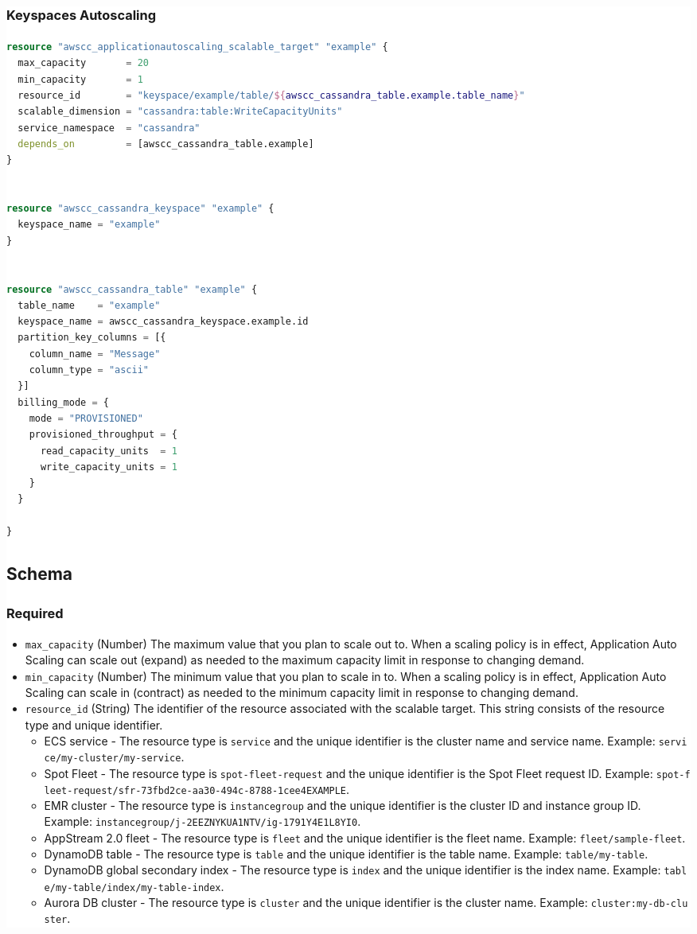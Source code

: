 ### Keyspaces Autoscaling

```terraform
resource "awscc_applicationautoscaling_scalable_target" "example" {
  max_capacity       = 20
  min_capacity       = 1
  resource_id        = "keyspace/example/table/${awscc_cassandra_table.example.table_name}"
  scalable_dimension = "cassandra:table:WriteCapacityUnits"
  service_namespace  = "cassandra"
  depends_on         = [awscc_cassandra_table.example]
}


resource "awscc_cassandra_keyspace" "example" {
  keyspace_name = "example"
}


resource "awscc_cassandra_table" "example" {
  table_name    = "example"
  keyspace_name = awscc_cassandra_keyspace.example.id
  partition_key_columns = [{
    column_name = "Message"
    column_type = "ascii"
  }]
  billing_mode = {
    mode = "PROVISIONED"
    provisioned_throughput = {
      read_capacity_units  = 1
      write_capacity_units = 1
    }
  }

}
```


## Schema

### Required

- `max_capacity` (Number) The maximum value that you plan to scale out to. When a scaling policy is in effect, Application Auto Scaling can scale out (expand) as needed to the maximum capacity limit in response to changing demand.
- `min_capacity` (Number) The minimum value that you plan to scale in to. When a scaling policy is in effect, Application Auto Scaling can scale in (contract) as needed to the minimum capacity limit in response to changing demand.
- `resource_id` (String) The identifier of the resource associated with the scalable target. This string consists of the resource type and unique identifier.
  +  ECS service - The resource type is ``service`` and the unique identifier is the cluster name and service name. Example: ``service/my-cluster/my-service``.
  +  Spot Fleet - The resource type is ``spot-fleet-request`` and the unique identifier is the Spot Fleet request ID. Example: ``spot-fleet-request/sfr-73fbd2ce-aa30-494c-8788-1cee4EXAMPLE``.
  +  EMR cluster - The resource type is ``instancegroup`` and the unique identifier is the cluster ID and instance group ID. Example: ``instancegroup/j-2EEZNYKUA1NTV/ig-1791Y4E1L8YI0``.
  +  AppStream 2.0 fleet - The resource type is ``fleet`` and the unique identifier is the fleet name. Example: ``fleet/sample-fleet``.
  +  DynamoDB table - The resource type is ``table`` and the unique identifier is the table name. Example: ``table/my-table``.
  +  DynamoDB global secondary index - The resource type is ``index`` and the unique identifier is the index name. Example: ``table/my-table/index/my-table-index``.
  +  Aurora DB cluster - The resource type is ``cluster`` and the unique identifier is the cluster name. Example: ``cluster:my-db-cluster``.